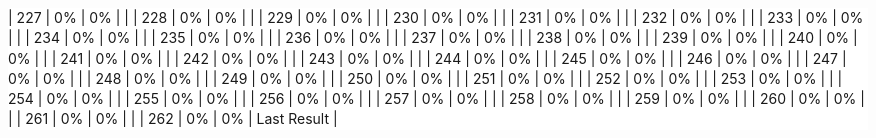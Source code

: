 | 227 | 0% | 0% |  |
| 228 | 0% | 0% |  |
| 229 | 0% | 0% |  |
| 230 | 0% | 0% |  |
| 231 | 0% | 0% |  |
| 232 | 0% | 0% |  |
| 233 | 0% | 0% |  |
| 234 | 0% | 0% |  |
| 235 | 0% | 0% |  |
| 236 | 0% | 0% |  |
| 237 | 0% | 0% |  |
| 238 | 0% | 0% |  |
| 239 | 0% | 0% |  |
| 240 | 0% | 0% |  |
| 241 | 0% | 0% |  |
| 242 | 0% | 0% |  |
| 243 | 0% | 0% |  |
| 244 | 0% | 0% |  |
| 245 | 0% | 0% |  |
| 246 | 0% | 0% |  |
| 247 | 0% | 0% |  |
| 248 | 0% | 0% |  |
| 249 | 0% | 0% |  |
| 250 | 0% | 0% |  |
| 251 | 0% | 0% |  |
| 252 | 0% | 0% |  |
| 253 | 0% | 0% |  |
| 254 | 0% | 0% |  |
| 255 | 0% | 0% |  |
| 256 | 0% | 0% |  |
| 257 | 0% | 0% |  |
| 258 | 0% | 0% |  |
| 259 | 0% | 0% |  |
| 260 | 0% | 0% |  |
| 261 | 0% | 0% |  |
| 262 | 0% | 0% | Last Result |
